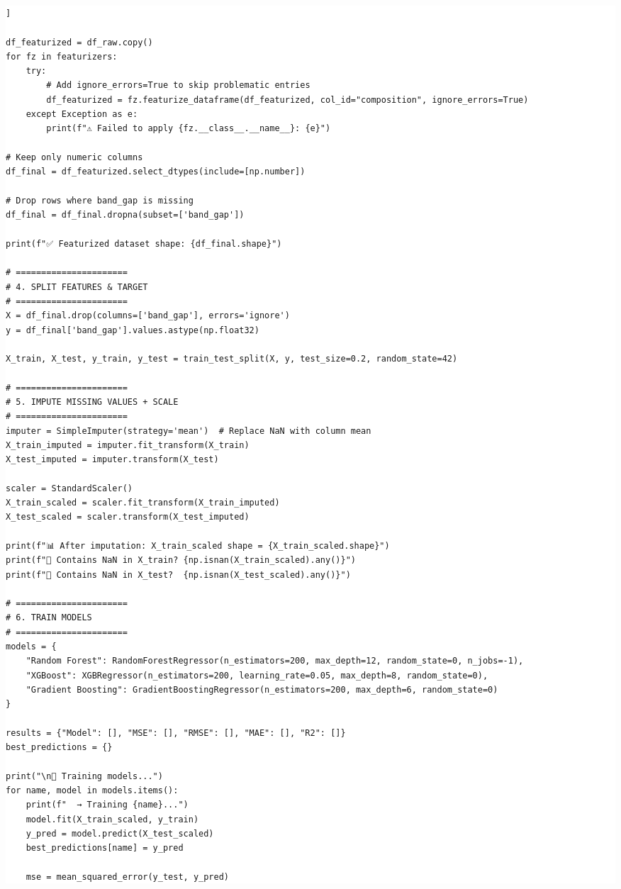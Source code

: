 ~~~
]

df_featurized = df_raw.copy()
for fz in featurizers:
    try:
        # Add ignore_errors=True to skip problematic entries
        df_featurized = fz.featurize_dataframe(df_featurized, col_id="composition", ignore_errors=True)
    except Exception as e:
        print(f"⚠️ Failed to apply {fz.__class__.__name__}: {e}")

# Keep only numeric columns
df_final = df_featurized.select_dtypes(include=[np.number])

# Drop rows where band_gap is missing
df_final = df_final.dropna(subset=['band_gap'])

print(f"✅ Featurized dataset shape: {df_final.shape}")

# ======================
# 4. SPLIT FEATURES & TARGET
# ======================
X = df_final.drop(columns=['band_gap'], errors='ignore')
y = df_final['band_gap'].values.astype(np.float32)

X_train, X_test, y_train, y_test = train_test_split(X, y, test_size=0.2, random_state=42)

# ======================
# 5. IMPUTE MISSING VALUES + SCALE
# ======================
imputer = SimpleImputer(strategy='mean')  # Replace NaN with column mean
X_train_imputed = imputer.fit_transform(X_train)
X_test_imputed = imputer.transform(X_test)

scaler = StandardScaler()
X_train_scaled = scaler.fit_transform(X_train_imputed)
X_test_scaled = scaler.transform(X_test_imputed)

print(f"📊 After imputation: X_train_scaled shape = {X_train_scaled.shape}")
print(f"🧩 Contains NaN in X_train? {np.isnan(X_train_scaled).any()}")
print(f"🧩 Contains NaN in X_test?  {np.isnan(X_test_scaled).any()}")

# ======================
# 6. TRAIN MODELS
# ======================
models = {
    "Random Forest": RandomForestRegressor(n_estimators=200, max_depth=12, random_state=0, n_jobs=-1),
    "XGBoost": XGBRegressor(n_estimators=200, learning_rate=0.05, max_depth=8, random_state=0),
    "Gradient Boosting": GradientBoostingRegressor(n_estimators=200, max_depth=6, random_state=0)
}

results = {"Model": [], "MSE": [], "RMSE": [], "MAE": [], "R2": []}
best_predictions = {}

print("\n🚀 Training models...")
for name, model in models.items():
    print(f"  → Training {name}...")
    model.fit(X_train_scaled, y_train)
    y_pred = model.predict(X_test_scaled)
    best_predictions[name] = y_pred

    mse = mean_squared_error(y_test, y_pred)
~~~
